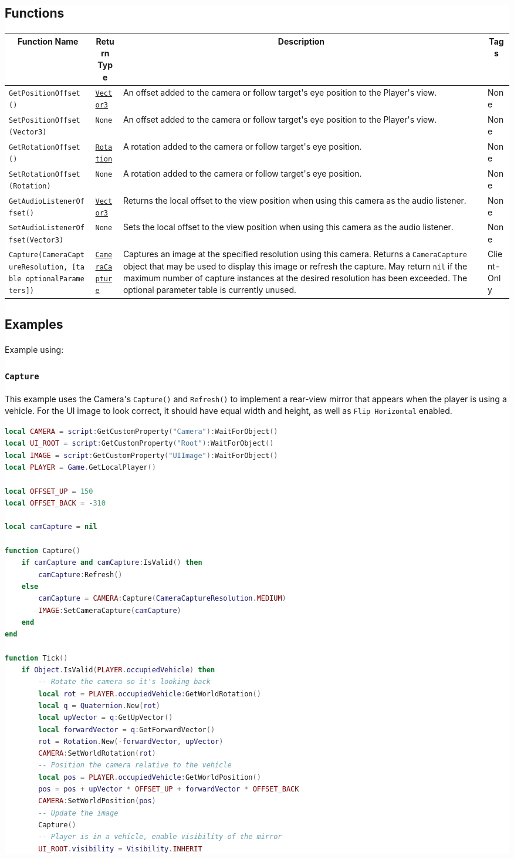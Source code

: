 ## Functions

| Function Name | Return Type | Description | Tags |
| -------- | ----------- | ----------- | ---- |
| `GetPositionOffset()` | [`Vector3`](vector3.md) | An offset added to the camera or follow target's eye position to the Player's view. | None |
| `SetPositionOffset(Vector3)` | `None` | An offset added to the camera or follow target's eye position to the Player's view. | None |
| `GetRotationOffset()` | [`Rotation`](rotation.md) | A rotation added to the camera or follow target's eye position. | None |
| `SetRotationOffset(Rotation)` | `None` | A rotation added to the camera or follow target's eye position. | None |
| `GetAudioListenerOffset()` | [`Vector3`](vector3.md) | Returns the local offset to the view position when using this camera as the audio listener. | None |
| `SetAudioListenerOffset(Vector3)` | `None` | Sets the local offset to the view position when using this camera as the audio listener. | None |
| `Capture(CameraCaptureResolution, [table optionalParameters])` | [`CameraCapture`](cameracapture.md) | Captures an image at the specified resolution using this camera. Returns a `CameraCapture` object that may be used to display this image or refresh the capture. May return `nil` if the maximum number of capture instances at the desired resolution has been exceeded. The optional parameter table is currently unused. | Client-Only |

## Examples

Example using:

### `Capture`

This example uses the Camera's `Capture()` and `Refresh()` to implement a rear-view mirror that appears when the player is using a vehicle. For the UI image to look correct, it should have equal width and height, as well as `Flip Horizontal` enabled.

```lua
local CAMERA = script:GetCustomProperty("Camera"):WaitForObject()
local UI_ROOT = script:GetCustomProperty("Root"):WaitForObject()
local IMAGE = script:GetCustomProperty("UIImage"):WaitForObject()
local PLAYER = Game.GetLocalPlayer()

local OFFSET_UP = 150
local OFFSET_BACK = -310

local camCapture = nil

function Capture()
    if camCapture and camCapture:IsValid() then
        camCapture:Refresh()
    else
        camCapture = CAMERA:Capture(CameraCaptureResolution.MEDIUM)
        IMAGE:SetCameraCapture(camCapture)
    end
end

function Tick()
    if Object.IsValid(PLAYER.occupiedVehicle) then
        -- Rotate the camera so it's looking back
        local rot = PLAYER.occupiedVehicle:GetWorldRotation()
        local q = Quaternion.New(rot)
        local upVector = q:GetUpVector()
        local forwardVector = q:GetForwardVector()
        rot = Rotation.New(-forwardVector, upVector)
        CAMERA:SetWorldRotation(rot)
        -- Position the camera relative to the vehicle
        local pos = PLAYER.occupiedVehicle:GetWorldPosition()
        pos = pos + upVector * OFFSET_UP + forwardVector * OFFSET_BACK
        CAMERA:SetWorldPosition(pos)
        -- Update the image
        Capture()
        -- Player is in a vehicle, enable visibility of the mirror
        UI_ROOT.visibility = Visibility.INHERIT
```